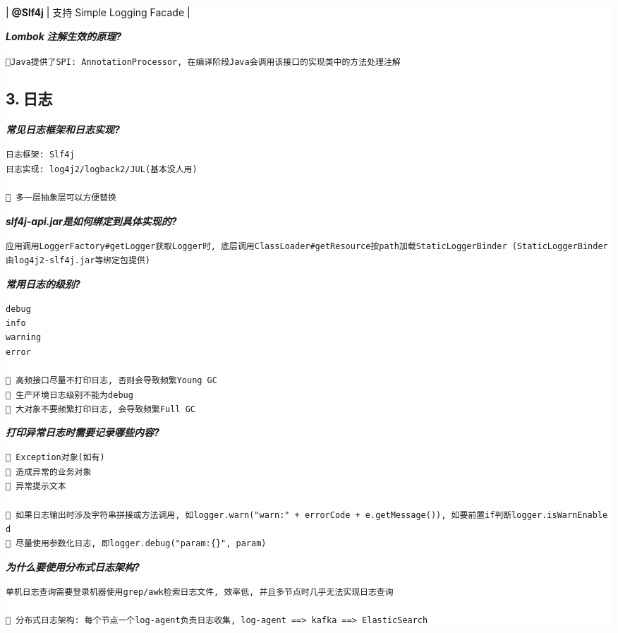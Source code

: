 | **@Slf4j**              | 支持 Simple Logging Facade    |

**_Lombok 注解生效的原理?_**

```
🌙Java提供了SPI: AnnotationProcessor, 在编译阶段Java会调用该接口的实现类中的方法处理注解
```

## 3. 日志

**_常见日志框架和日志实现?_**

```
日志框架: Slf4j
日志实现: log4j2/logback2/JUL(基本没人用)

🌙 多一层抽象层可以方便替换
```

***slf4j-api.jar是如何绑定到具体实现的?***
```
应用调用LoggerFactory#getLogger获取Logger时, 底层调用ClassLoader#getResource按path加载StaticLoggerBinder (StaticLoggerBinder由log4j2-slf4j.jar等绑定包提供)
```

**_常用日志的级别?_**

```
debug
info
warning
error

🌙 高频接口尽量不打印日志, 否则会导致频繁Young GC
🌙 生产环境日志级别不能为debug
🌙 大对象不要频繁打印日志, 会导致频繁Full GC
```

**_打印异常日志时需要记录哪些内容?_**

```
🌟 Exception对象(如有)
🌟 造成异常的业务对象
🌟 异常提示文本

🌙 如果日志输出时涉及字符串拼接或方法调用, 如logger.warn("warn:" + errorCode + e.getMessage()), 如要前置if判断logger.isWarnEnabled
🌙 尽量使用参数化日志, 即logger.debug("param:{}", param)
```

***为什么要使用分布式日志架构?***
```
单机日志查询需要登录机器使用grep/awk检索日志文件, 效率低, 并且多节点时几乎无法实现日志查询

🌙 分布式日志架构: 每个节点一个log-agent负责日志收集, log-agent ==> kafka ==> ElasticSearch 
```
